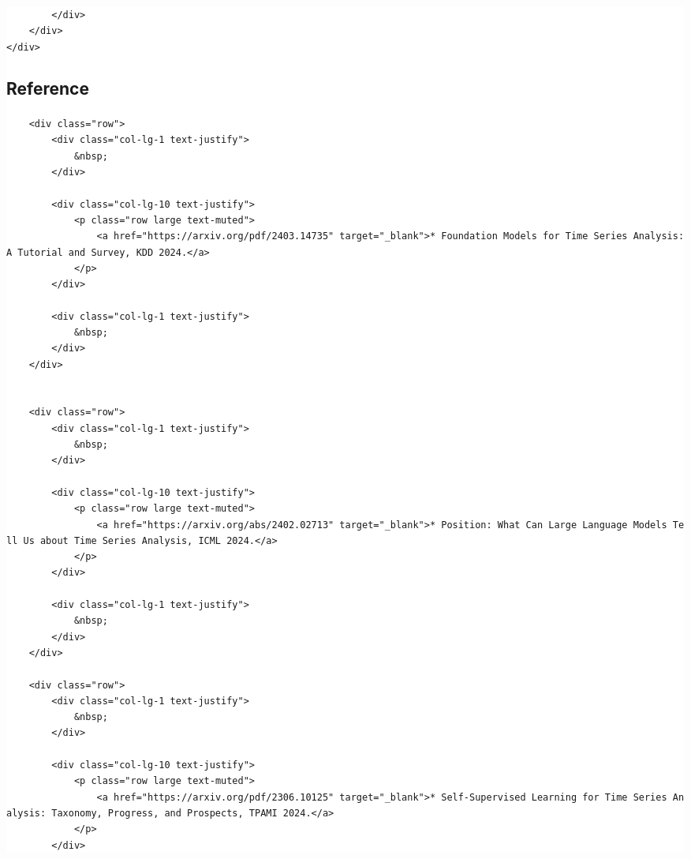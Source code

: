            </div>
        </div>
    </div>

<section>

<section id="papers" class="bg-mid-gray">
    <div class="container">
        <div class="row">
            <div class="col-lg-12 text-center">
                <h2 class="section-heading">Reference</h2>
            </div>
        </div>

        <div class="row">
            <div class="col-lg-1 text-justify">
                &nbsp;
            </div>

            <div class="col-lg-10 text-justify">
                <p class="row large text-muted">
                    <a href="https://arxiv.org/pdf/2403.14735" target="_blank">* Foundation Models for Time Series Analysis: A Tutorial and Survey, KDD 2024.</a>
                </p>
            </div>

            <div class="col-lg-1 text-justify">
                &nbsp;
            </div>
        </div>


        <div class="row">
            <div class="col-lg-1 text-justify">
                &nbsp;
            </div>

            <div class="col-lg-10 text-justify">
                <p class="row large text-muted">
                    <a href="https://arxiv.org/abs/2402.02713" target="_blank">* Position: What Can Large Language Models Tell Us about Time Series Analysis, ICML 2024.</a>
                </p>
            </div>

            <div class="col-lg-1 text-justify">
                &nbsp;
            </div>
        </div>

        <div class="row">
            <div class="col-lg-1 text-justify">
                &nbsp;
            </div>

            <div class="col-lg-10 text-justify">
                <p class="row large text-muted">
                    <a href="https://arxiv.org/pdf/2306.10125" target="_blank">* Self-Supervised Learning for Time Series Analysis: Taxonomy, Progress, and Prospects, TPAMI 2024.</a>
                </p>
            </div>
